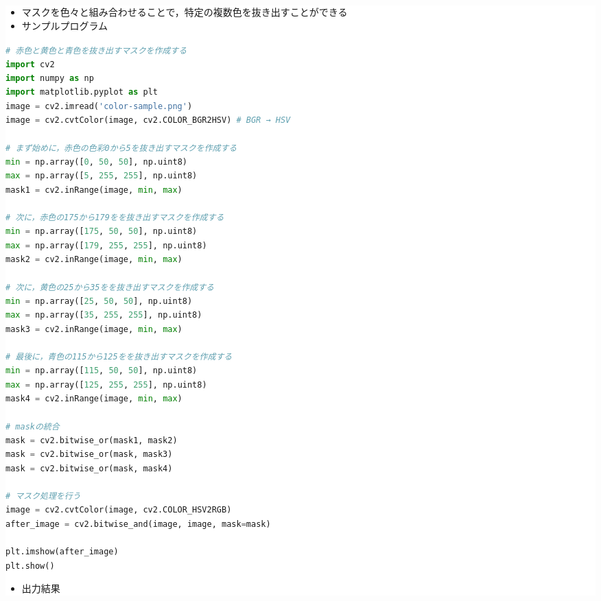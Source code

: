 - マスクを色々と組み合わせることで，特定の複数色を抜き出すことができる
- サンプルプログラム
```python
# 赤色と黄色と青色を抜き出すマスクを作成する
import cv2
import numpy as np
import matplotlib.pyplot as plt
image = cv2.imread('color-sample.png')
image = cv2.cvtColor(image, cv2.COLOR_BGR2HSV) # BGR → HSV

# まず始めに，赤色の色彩0から5を抜き出すマスクを作成する
min = np.array([0, 50, 50], np.uint8)
max = np.array([5, 255, 255], np.uint8)
mask1 = cv2.inRange(image, min, max)

# 次に，赤色の175から179をを抜き出すマスクを作成する
min = np.array([175, 50, 50], np.uint8)
max = np.array([179, 255, 255], np.uint8)
mask2 = cv2.inRange(image, min, max)

# 次に，黄色の25から35をを抜き出すマスクを作成する
min = np.array([25, 50, 50], np.uint8)
max = np.array([35, 255, 255], np.uint8)
mask3 = cv2.inRange(image, min, max)

# 最後に，青色の115から125をを抜き出すマスクを作成する
min = np.array([115, 50, 50], np.uint8)
max = np.array([125, 255, 255], np.uint8)
mask4 = cv2.inRange(image, min, max)

# maskの統合
mask = cv2.bitwise_or(mask1, mask2)
mask = cv2.bitwise_or(mask, mask3)
mask = cv2.bitwise_or(mask, mask4)

# マスク処理を行う
image = cv2.cvtColor(image, cv2.COLOR_HSV2RGB)
after_image = cv2.bitwise_and(image, image, mask=mask)

plt.imshow(after_image)
plt.show()
```
- 出力結果